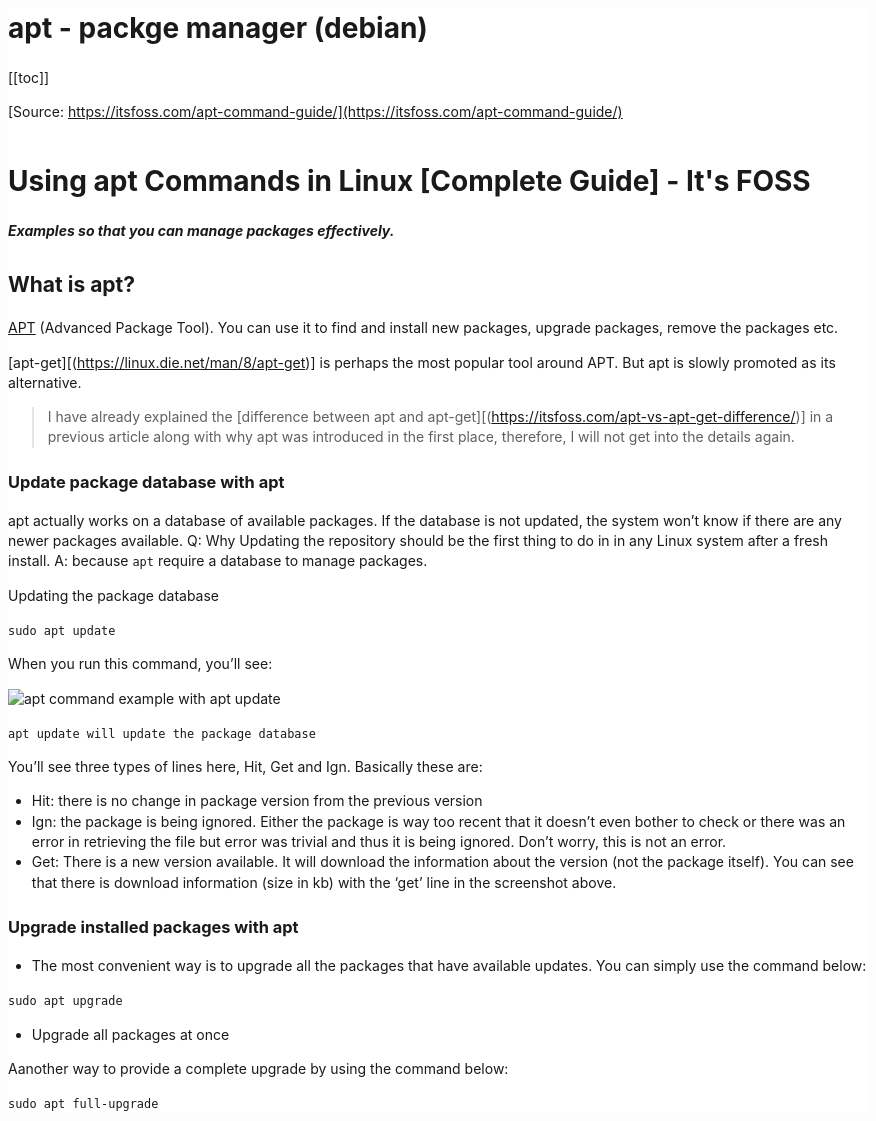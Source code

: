 # apt - packge manager (debian)
[[toc]]

[Source: https://itsfoss.com/apt-command-guide/](https://itsfoss.com/apt-command-guide/)

# Using apt Commands in Linux [Complete Guide] - It's FOSS

_**Examples so that you can manage packages effectively.**_

What is apt?
------------

[APT](https://wiki.debian.org/Apt) (Advanced Package Tool). You can use it to find and install new packages, upgrade packages, remove the packages etc.

[apt-get][(https://linux.die.net/man/8/apt-get)] is perhaps the most popular tool around APT. But apt is slowly promoted as its alternative. 

>I have already explained the [difference between apt and apt-get][(https://itsfoss.com/apt-vs-apt-get-difference/)] in a previous article along with why apt was introduced in the first place, therefore, I will not get into the details again.

### Update package database with apt

apt actually works on a database of available packages. If the database is not updated, the system won’t know if there are any newer packages available. 
Q: Why Updating the repository should be the first thing to do in in any Linux system after a fresh install.
A: because `apt` require a database to manage packages.

Updating the package database 

```sudo apt update```

When you run this command, you’ll see:

![apt command example with apt update](https://i0.wp.com/itsfoss.com/wp-content/uploads/2017/07/apt-commands-examples.png?ssl=1)

```apt update will update the package database```

You’ll see three types of lines here, Hit, Get and Ign. Basically these are:

*   Hit: there is no change in package version from the previous version
*   Ign: the package is being ignored. Either the package is way too recent that it doesn’t even bother to check or there was an error in retrieving the file but error was trivial and thus it is being ignored. Don’t worry, this is not an error.
*   Get: There is a new version available. It will download the information about the version (not the package itself). You can see that there is download information (size in kb) with the ‘get’ line in the screenshot above.

### Upgrade installed packages with apt

- The most convenient way is to upgrade all the packages that have available updates. You can simply use the command below:

```sudo apt upgrade```

- Upgrade all packages at once

Aanother way to provide a complete upgrade by using the command below:

```sudo apt full-upgrade```

```